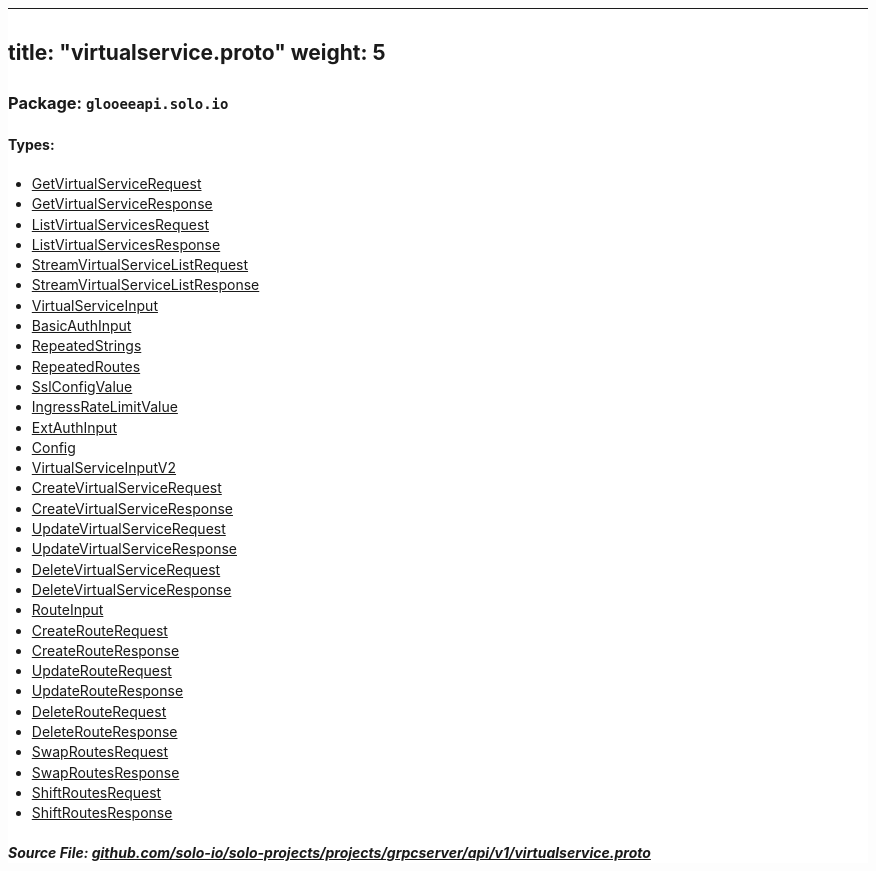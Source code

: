 
---
title: "virtualservice.proto"
weight: 5
---




### Package: `glooeeapi.solo.io` 
#### Types:


- [GetVirtualServiceRequest](#getvirtualservicerequest)
- [GetVirtualServiceResponse](#getvirtualserviceresponse)
- [ListVirtualServicesRequest](#listvirtualservicesrequest)
- [ListVirtualServicesResponse](#listvirtualservicesresponse)
- [StreamVirtualServiceListRequest](#streamvirtualservicelistrequest)
- [StreamVirtualServiceListResponse](#streamvirtualservicelistresponse)
- [VirtualServiceInput](#virtualserviceinput)
- [BasicAuthInput](#basicauthinput)
- [RepeatedStrings](#repeatedstrings)
- [RepeatedRoutes](#repeatedroutes)
- [SslConfigValue](#sslconfigvalue)
- [IngressRateLimitValue](#ingressratelimitvalue)
- [ExtAuthInput](#extauthinput)
- [Config](#config)
- [VirtualServiceInputV2](#virtualserviceinputv2)
- [CreateVirtualServiceRequest](#createvirtualservicerequest)
- [CreateVirtualServiceResponse](#createvirtualserviceresponse)
- [UpdateVirtualServiceRequest](#updatevirtualservicerequest)
- [UpdateVirtualServiceResponse](#updatevirtualserviceresponse)
- [DeleteVirtualServiceRequest](#deletevirtualservicerequest)
- [DeleteVirtualServiceResponse](#deletevirtualserviceresponse)
- [RouteInput](#routeinput)
- [CreateRouteRequest](#createrouterequest)
- [CreateRouteResponse](#createrouteresponse)
- [UpdateRouteRequest](#updaterouterequest)
- [UpdateRouteResponse](#updaterouteresponse)
- [DeleteRouteRequest](#deleterouterequest)
- [DeleteRouteResponse](#deleterouteresponse)
- [SwapRoutesRequest](#swaproutesrequest)
- [SwapRoutesResponse](#swaproutesresponse)
- [ShiftRoutesRequest](#shiftroutesrequest)
- [ShiftRoutesResponse](#shiftroutesresponse)
  



##### Source File: [github.com/solo-io/solo-projects/projects/grpcserver/api/v1/virtualservice.proto](https://github.com/solo-io/solo-projects/blob/master/projects/grpcserver/api/v1/virtualservice.proto)

